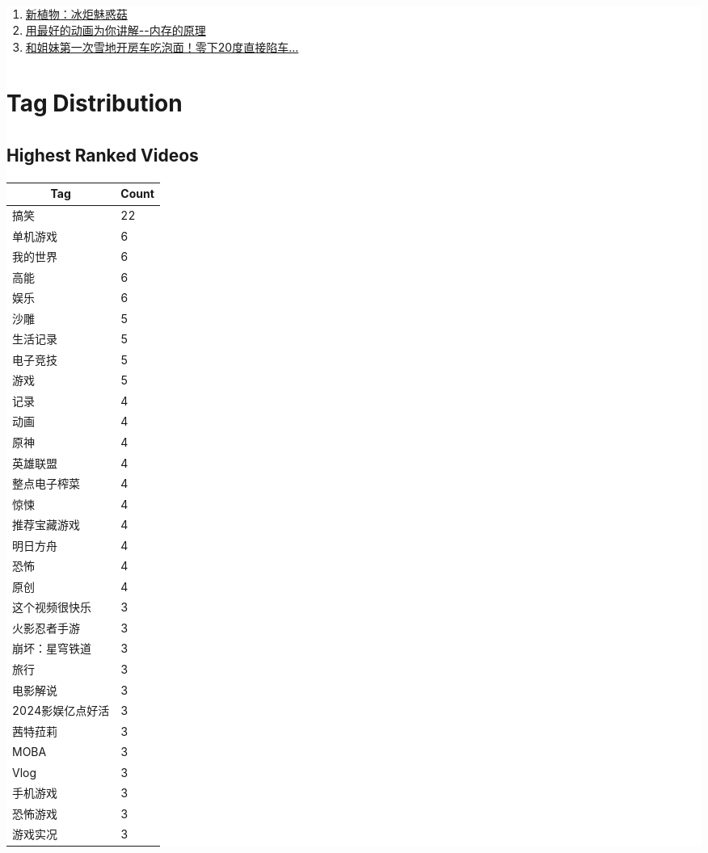 1. [新植物：冰炬魅惑菇](https://www.bilibili.com/video/BV1ym6BYdE8j)
1. [用最好的动画为你讲解--内存的原理](https://www.bilibili.com/video/BV1Htr8YhELV)
1. [和姐妹第一次雪地开房车吃泡面！零下20度直接陷车...](https://www.bilibili.com/video/BV1ZsrAYmEHj)

# Tag Distribution
## Highest Ranked Videos


| Tag | Count |
| --- | --- |
| 搞笑 | 22 |
| 单机游戏 | 6 |
| 我的世界 | 6 |
| 高能 | 6 |
| 娱乐 | 6 |
| 沙雕 | 5 |
| 生活记录 | 5 |
| 电子竞技 | 5 |
| 游戏 | 5 |
| 记录 | 4 |
| 动画 | 4 |
| 原神 | 4 |
| 英雄联盟 | 4 |
| 整点电子榨菜 | 4 |
| 惊悚 | 4 |
| 推荐宝藏游戏 | 4 |
| 明日方舟 | 4 |
| 恐怖 | 4 |
| 原创 | 4 |
| 这个视频很快乐 | 3 |
| 火影忍者手游 | 3 |
| 崩坏：星穹铁道 | 3 |
| 旅行 | 3 |
| 电影解说 | 3 |
| 2024影娱亿点好活 | 3 |
| 茜特菈莉 | 3 |
| MOBA | 3 |
| Vlog | 3 |
| 手机游戏 | 3 |
| 恐怖游戏 | 3 |
| 游戏实况 | 3 |